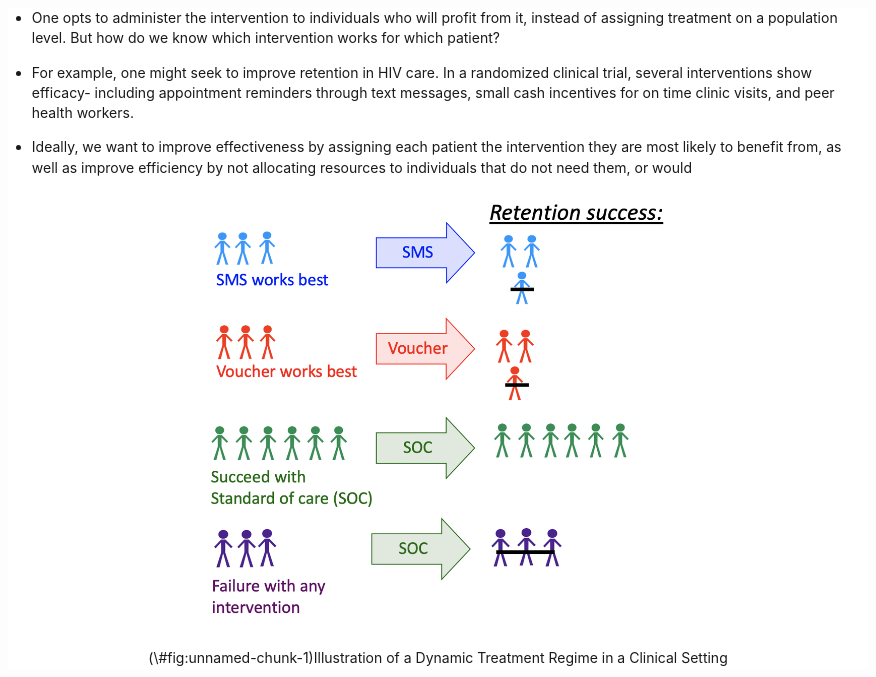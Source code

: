 * One opts to administer the intervention to individuals who will profit from it, instead of
assigning treatment on a population level. But how do we know which intervention works for which
patient?

* For example, one might seek to improve retention in
HIV care. In a randomized clinical trial, several interventions show efficacy- including
appointment reminders through text messages, small cash incentives for on time clinic
visits, and peer health workers.

* Ideally, we want to improve effectiveness by assigning
each patient the intervention they are most likely to benefit from, as well as improve
efficiency by not allocating resources to individuals that do not need them, or would

<div class="figure" style="text-align: center">
<img src="img/image/DynamicA_Illustration.png" alt="Illustration of a Dynamic Treatment Regime in a Clinical Setting" width="60%" />
<p class="caption">(\#fig:unnamed-chunk-1)Illustration of a Dynamic Treatment Regime in a Clinical Setting</p>
</div>
